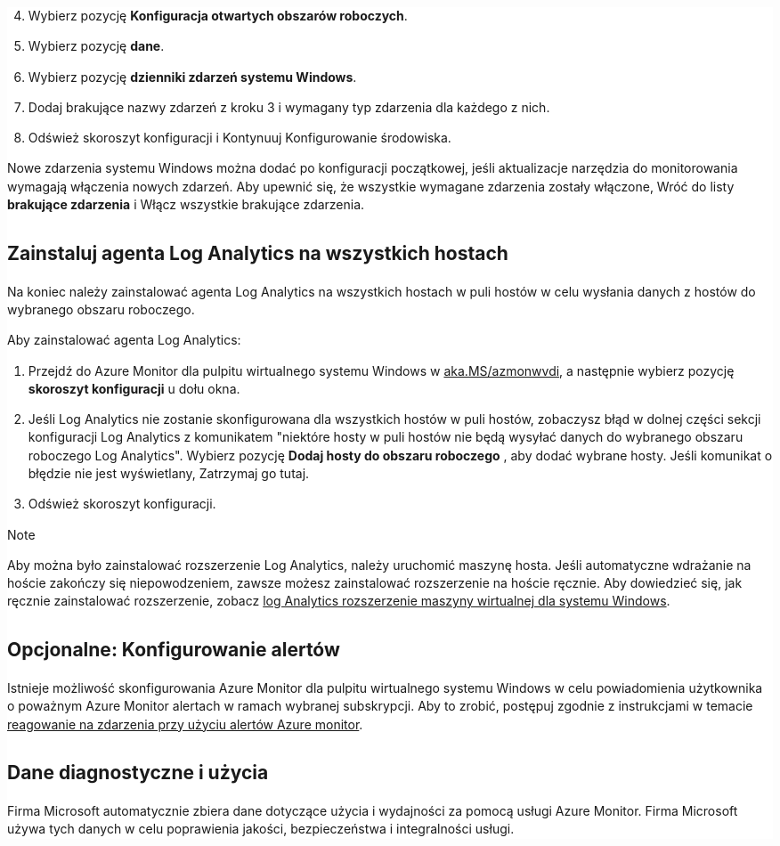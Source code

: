 4. Wybierz pozycję **Konfiguracja otwartych obszarów roboczych**.

5. Wybierz pozycję **dane**.

6. Wybierz pozycję **dzienniki zdarzeń systemu Windows**.

7. Dodaj brakujące nazwy zdarzeń z kroku 3 i wymagany typ zdarzenia dla każdego z nich.

8. Odśwież skoroszyt konfiguracji i Kontynuuj Konfigurowanie środowiska.

Nowe zdarzenia systemu Windows można dodać po konfiguracji początkowej, jeśli aktualizacje narzędzia do monitorowania wymagają włączenia nowych zdarzeń. Aby upewnić się, że wszystkie wymagane zdarzenia zostały włączone, Wróć do listy **brakujące zdarzenia** i Włącz wszystkie brakujące zdarzenia.

## <a name="install-the-log-analytics-agent-on-all-hosts"></a>Zainstaluj agenta Log Analytics na wszystkich hostach

Na koniec należy zainstalować agenta Log Analytics na wszystkich hostach w puli hostów w celu wysłania danych z hostów do wybranego obszaru roboczego.

Aby zainstalować agenta Log Analytics:

1. Przejdź do Azure Monitor dla pulpitu wirtualnego systemu Windows w [aka.MS/azmonwvdi](https://portal.azure.com/#blade/Microsoft_Azure_WVD/WvdManagerMenuBlade/workbooks), a następnie wybierz pozycję **skoroszyt konfiguracji** u dołu okna.

2. Jeśli Log Analytics nie zostanie skonfigurowana dla wszystkich hostów w puli hostów, zobaczysz błąd w dolnej części sekcji konfiguracji Log Analytics z komunikatem "niektóre hosty w puli hostów nie będą wysyłać danych do wybranego obszaru roboczego Log Analytics". Wybierz pozycję **Dodaj hosty do obszaru roboczego** , aby dodać wybrane hosty. Jeśli komunikat o błędzie nie jest wyświetlany, Zatrzymaj go tutaj.

3. Odśwież skoroszyt konfiguracji.

>[!NOTE]
>Aby można było zainstalować rozszerzenie Log Analytics, należy uruchomić maszynę hosta. Jeśli automatyczne wdrażanie na hoście zakończy się niepowodzeniem, zawsze możesz zainstalować rozszerzenie na hoście ręcznie. Aby dowiedzieć się, jak ręcznie zainstalować rozszerzenie, zobacz [log Analytics rozszerzenie maszyny wirtualnej dla systemu Windows](../virtual-machines/extensions/oms-windows.md).

## <a name="optional-configure-alerts"></a>Opcjonalne: Konfigurowanie alertów

Istnieje możliwość skonfigurowania Azure Monitor dla pulpitu wirtualnego systemu Windows w celu powiadomienia użytkownika o poważnym Azure Monitor alertach w ramach wybranej subskrypcji. Aby to zrobić, postępuj zgodnie z instrukcjami w temacie [reagowanie na zdarzenia przy użyciu alertów Azure monitor](../azure-monitor/learn/tutorial-response.md).

## <a name="diagnostic-and-usage-data"></a>Dane diagnostyczne i użycia

Firma Microsoft automatycznie zbiera dane dotyczące użycia i wydajności za pomocą usługi Azure Monitor. Firma Microsoft używa tych danych w celu poprawienia jakości, bezpieczeństwa i integralności usługi.
